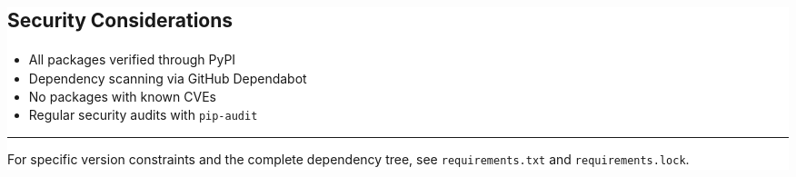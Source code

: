 ## Security Considerations
- All packages verified through PyPI
- Dependency scanning via GitHub Dependabot
- No packages with known CVEs
- Regular security audits with `pip-audit`

---

For specific version constraints and the complete dependency tree, see `requirements.txt` and `requirements.lock`.